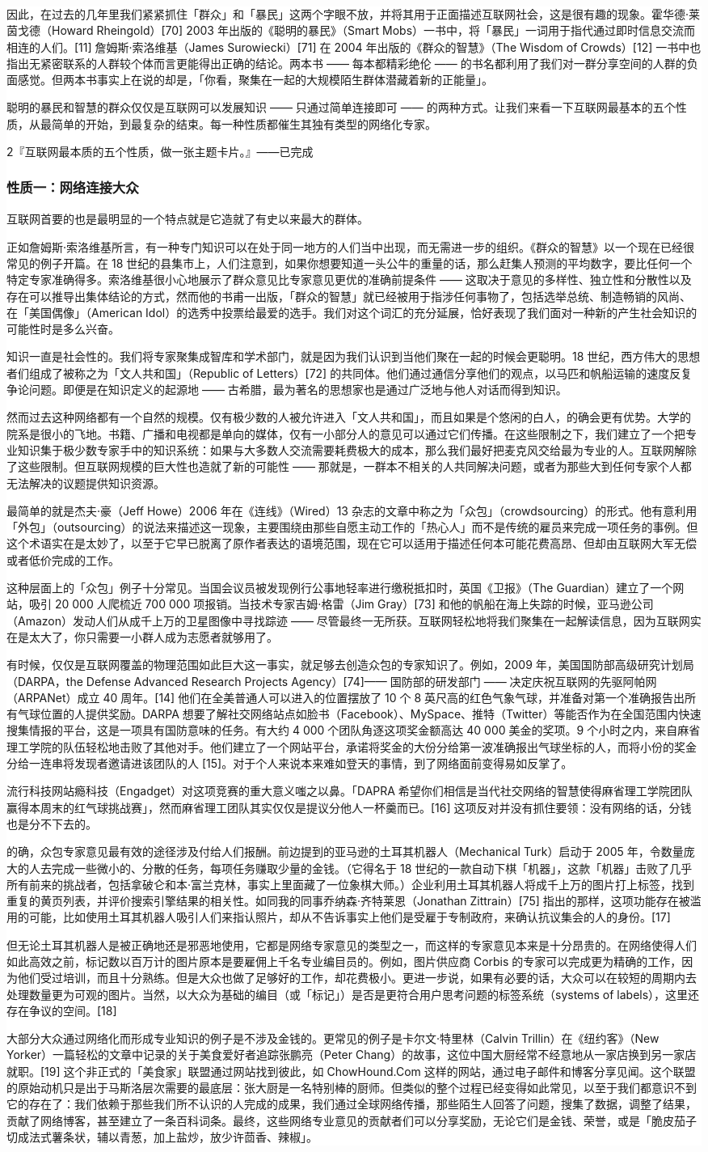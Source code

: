 因此，在过去的几年里我们紧紧抓住「群众」和「暴民」这两个字眼不放，并将其用于正面描述互联网社会，这是很有趣的现象。霍华德·莱茵戈德（Howard Rheingold）[70] 2003 年出版的《聪明的暴民》（Smart Mobs）一书中，将「暴民」一词用于指代通过即时信息交流而相连的人们。[11] 詹姆斯·索洛维基（James Surowiecki）[71] 在 2004 年出版的《群众的智慧》（The Wisdom of Crowds）[12] 一书中也指出无紧密联系的人群较个体而言更能得出正确的结论。两本书 —— 每本都精彩绝伦 —— 的书名都利用了我们对一群分享空间的人群的负面感觉。但两本书事实上在说的却是，「你看，聚集在一起的大规模陌生群体潜藏着新的正能量」。

聪明的暴民和智慧的群众仅仅是互联网可以发展知识 —— 只通过简单连接即可 —— 的两种方式。让我们来看一下互联网最基本的五个性质，从最简单的开始，到最复杂的结束。每一种性质都催生其独有类型的网络化专家。

2『互联网最本质的五个性质，做一张主题卡片。』——已完成

### 性质一：网络连接大众

互联网首要的也是最明显的一个特点就是它造就了有史以来最大的群体。

正如詹姆斯·索洛维基所言，有一种专门知识可以在处于同一地方的人们当中出现，而无需进一步的组织。《群众的智慧》以一个现在已经很常见的例子开篇。在 18 世纪的县集市上，人们注意到，如果你想要知道一头公牛的重量的话，那么赶集人预测的平均数字，要比任何一个特定专家准确得多。索洛维基很小心地展示了群众意见比专家意见更优的准确前提条件 —— 这取决于意见的多样性、独立性和分散性以及存在可以推导出集体结论的方式，然而他的书甫一出版，「群众的智慧」就已经被用于指涉任何事物了，包括选举总统、制造畅销的风尚、在「美国偶像」（American Idol）的选秀中投票给最爱的选手。我们对这个词汇的充分延展，恰好表现了我们面对一种新的产生社会知识的可能性时是多么兴奋。

知识一直是社会性的。我们将专家聚集成智库和学术部门，就是因为我们认识到当他们聚在一起的时候会更聪明。18 世纪，西方伟大的思想者们组成了被称之为「文人共和国」（Republic of Letters）[72] 的共同体。他们通过通信分享他们的观点，以马匹和帆船运输的速度反复争论问题。即便是在知识定义的起源地 —— 古希腊，最为著名的思想家也是通过广泛地与他人对话而得到知识。

然而过去这种网络都有一个自然的规模。仅有极少数的人被允许进入「文人共和国」，而且如果是个悠闲的白人，的确会更有优势。大学的院系是很小的飞地。书籍、广播和电视都是单向的媒体，仅有一小部分人的意见可以通过它们传播。在这些限制之下，我们建立了一个把专业知识集于极少数专家手中的知识系统：如果与大多数人交流需要耗费极大的成本，那么我们最好把麦克风交给最为专业的人。互联网解除了这些限制。但互联网规模的巨大性也造就了新的可能性 —— 那就是，一群本不相关的人共同解决问题，或者为那些大到任何专家个人都无法解决的议题提供知识资源。

最简单的就是杰夫·豪（Jeff Howe）2006 年在《连线》（Wired）13 杂志的文章中称之为「众包」（crowdsourcing）的形式。他有意利用「外包」（outsourcing）的说法来描述这一现象，主要围绕由那些自愿主动工作的「热心人」而不是传统的雇员来完成一项任务的事例。但这个术语实在是太妙了，以至于它早已脱离了原作者表达的语境范围，现在它可以适用于描述任何本可能花费高昂、但却由互联网大军无偿或者低价完成的工作。

这种层面上的「众包」例子十分常见。当国会议员被发现例行公事地轻率进行缴税抵扣时，英国《卫报》（The Guardian）建立了一个网站，吸引 20 000 人爬梳近 700 000 项报销。当技术专家吉姆·格雷（Jim Gray）[73] 和他的帆船在海上失踪的时候，亚马逊公司（Amazon）发动人们从成千上万的卫星图像中寻找踪迹 —— 尽管最终一无所获。互联网轻松地将我们聚集在一起解读信息，因为互联网实在是太大了，你只需要一小群人成为志愿者就够用了。

有时候，仅仅是互联网覆盖的物理范围如此巨大这一事实，就足够去创造众包的专家知识了。例如，2009 年，美国国防部高级研究计划局（DARPA，the Defense Advanced Research Projects Agency）[74]—— 国防部的研发部门 —— 决定庆祝互联网的先驱阿帕网（ARPANet）成立 40 周年。[14] 他们在全美普通人可以进入的位置摆放了 10 个 8 英尺高的红色气象气球，并准备对第一个准确报告出所有气球位置的人提供奖励。DARPA 想要了解社交网络站点如脸书（Facebook）、MySpace、推特（Twitter）等能否作为在全国范围内快速搜集情报的平台，这是一项具有国防意味的任务。有大约 4 000 个团队角逐这项奖金额高达 40 000 美金的奖项。9 个小时之内，来自麻省理工学院的队伍轻松地击败了其他对手。他们建立了一个网站平台，承诺将奖金的大份分给第一波准确报出气球坐标的人，而将小份的奖金分给一连串将发现者邀请进该团队的人 [15]。对于个人来说本来难如登天的事情，到了网络面前变得易如反掌了。

流行科技网站瘾科技（Engadget）对这项竞赛的重大意义嗤之以鼻。「DAPRA 希望你们相信是当代社交网络的智慧使得麻省理工学院团队赢得本周末的红气球挑战赛」，然而麻省理工团队其实仅仅是提议分他人一杯羹而已。[16] 这项反对并没有抓住要领：没有网络的话，分钱也是分不下去的。

的确，众包专家意见最有效的途径涉及付给人们报酬。前边提到的亚马逊的土耳其机器人（Mechanical Turk）启动于 2005 年，令数量庞大的人去完成一些微小的、分散的任务，每项任务赚取少量的金钱。（它得名于 18 世纪的一款自动下棋「机器」，这款「机器」击败了几乎所有前来的挑战者，包括拿破仑和本·富兰克林，事实上里面藏了一位象棋大师。）企业利用土耳其机器人将成千上万的图片打上标签，找到重复的黄页列表，并评价搜索引擎结果的相关性。如同我的同事乔纳森·齐特莱恩（Jonathan Zittrain）[75] 指出的那样，这项功能存在被滥用的可能，比如使用土耳其机器人吸引人们来指认照片，却从不告诉事实上他们是受雇于专制政府，来确认抗议集会的人的身份。[17] 

但无论土耳其机器人是被正确地还是邪恶地使用，它都是网络专家意见的类型之一，而这样的专家意见本来是十分昂贵的。在网络使得人们如此高效之前，标记数以百万计的图片原本是要雇佣上千名专业编目员的。例如，图片供应商 Corbis 的专家可以完成更为精确的工作，因为他们受过培训，而且十分熟练。但是大众也做了足够好的工作，却花费极小。更进一步说，如果有必要的话，大众可以在较短的周期内去处理数量更为可观的图片。当然，以大众为基础的编目（或「标记」）是否是更符合用户思考问题的标签系统（systems of labels），这里还存在争议的空间。[18]

大部分大众通过网络化而形成专业知识的例子是不涉及金钱的。更常见的例子是卡尔文·特里林（Calvin Trillin）在《纽约客》（New Yorker）一篇轻松的文章中记录的关于美食爱好者追踪张鹏亮（Peter Chang）的故事，这位中国大厨经常不经意地从一家店换到另一家店就职。[19] 这个非正式的「美食家」联盟通过网站找到彼此，如 ChowHound.Com 这样的网站，通过电子邮件和博客分享见闻。这个联盟的原始动机只是出于马斯洛层次需要的最底层：张大厨是一名特别棒的厨师。但类似的整个过程已经变得如此常见，以至于我们都意识不到它的存在了：我们依赖于那些我们所不认识的人完成的成果，我们通过全球网络传播，那些陌生人回答了问题，搜集了数据，调整了结果，贡献了网络博客，甚至建立了一条百科词条。最终，这些网络专业意见的贡献者们可以分享奖励，无论它们是金钱、荣誉，或是「脆皮茄子切成法式薯条状，辅以青葱，加上盐炒，放少许茴香、辣椒」。

